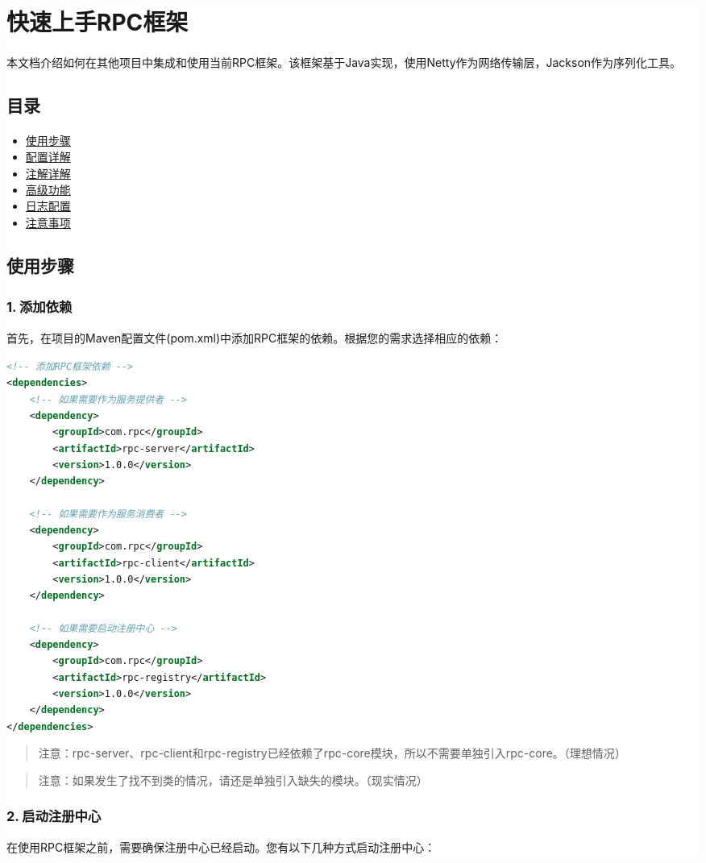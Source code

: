 # 快速上手RPC框架

本文档介绍如何在其他项目中集成和使用当前RPC框架。该框架基于Java实现，使用Netty作为网络传输层，Jackson作为序列化工具。

## 目录
- [使用步骤](#使用步骤)
- [配置详解](#配置详解)
- [注解详解](#注解详解)
- [高级功能](#高级功能)
- [日志配置](#日志配置)
- [注意事项](#注意事项)

## 使用步骤

### 1. 添加依赖

首先，在项目的Maven配置文件(pom.xml)中添加RPC框架的依赖。根据您的需求选择相应的依赖：

```xml
<!-- 添加RPC框架依赖 -->
<dependencies>
    <!-- 如果需要作为服务提供者 -->
    <dependency>
        <groupId>com.rpc</groupId>
        <artifactId>rpc-server</artifactId>
        <version>1.0.0</version>
    </dependency>
    
    <!-- 如果需要作为服务消费者 -->
    <dependency>
        <groupId>com.rpc</groupId>
        <artifactId>rpc-client</artifactId>
        <version>1.0.0</version>
    </dependency>
    
    <!-- 如果需要启动注册中心 -->
    <dependency>
        <groupId>com.rpc</groupId>
        <artifactId>rpc-registry</artifactId>
        <version>1.0.0</version>
    </dependency>
</dependencies>
```

> 注意：rpc-server、rpc-client和rpc-registry已经依赖了rpc-core模块，所以不需要单独引入rpc-core。（理想情况）

> 注意：如果发生了找不到类的情况，请还是单独引入缺失的模块。（现实情况）

### 2. 启动注册中心

在使用RPC框架之前，需要确保注册中心已经启动。您有以下几种方式启动注册中心：
